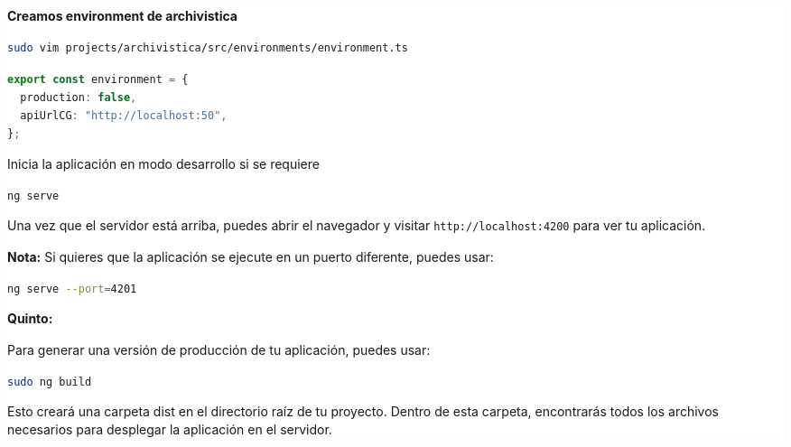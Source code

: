 **Creamos environment de archivistica**

```bash
sudo vim projects/archivistica/src/environments/environment.ts
```

```ts
export const environment = {
  production: false,
  apiUrlCG: "http://localhost:50",
};
```

Inicia la aplicación en modo desarrollo si se requiere

```bash
ng serve
```

Una vez que el servidor está arriba, puedes abrir el navegador y visitar `http://localhost:4200` para ver tu aplicación.

**Nota:** Si quieres que la aplicación se ejecute en un puerto diferente, puedes usar:

```bash
ng serve --port=4201
```

**Quinto:**

Para generar una versión de producción de tu aplicación, puedes usar:

```bash
sudo ng build
```

Esto creará una carpeta dist en el directorio raíz de tu proyecto. Dentro de esta carpeta, encontrarás todos los archivos necesarios para desplegar la aplicación en el servidor.
